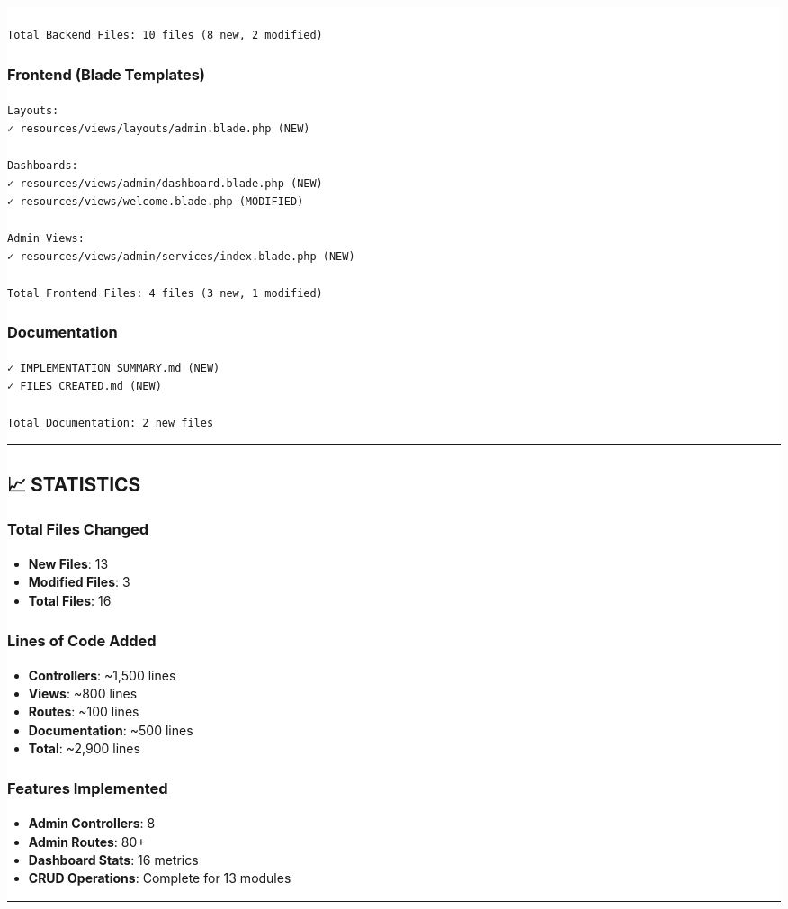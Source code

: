 ```

Total Backend Files: 10 files (8 new, 2 modified)
```

### Frontend (Blade Templates)
```
Layouts:
✓ resources/views/layouts/admin.blade.php (NEW)

Dashboards:
✓ resources/views/admin/dashboard.blade.php (NEW)
✓ resources/views/welcome.blade.php (MODIFIED)

Admin Views:
✓ resources/views/admin/services/index.blade.php (NEW)

Total Frontend Files: 4 files (3 new, 1 modified)
```

### Documentation
```
✓ IMPLEMENTATION_SUMMARY.md (NEW)
✓ FILES_CREATED.md (NEW)

Total Documentation: 2 new files
```

---

## 📈 STATISTICS

### Total Files Changed
- **New Files**: 13
- **Modified Files**: 3
- **Total Files**: 16

### Lines of Code Added
- **Controllers**: ~1,500 lines
- **Views**: ~800 lines
- **Routes**: ~100 lines
- **Documentation**: ~500 lines
- **Total**: ~2,900 lines

### Features Implemented
- **Admin Controllers**: 8
- **Admin Routes**: 80+
- **Dashboard Stats**: 16 metrics
- **CRUD Operations**: Complete for 13 modules

---
